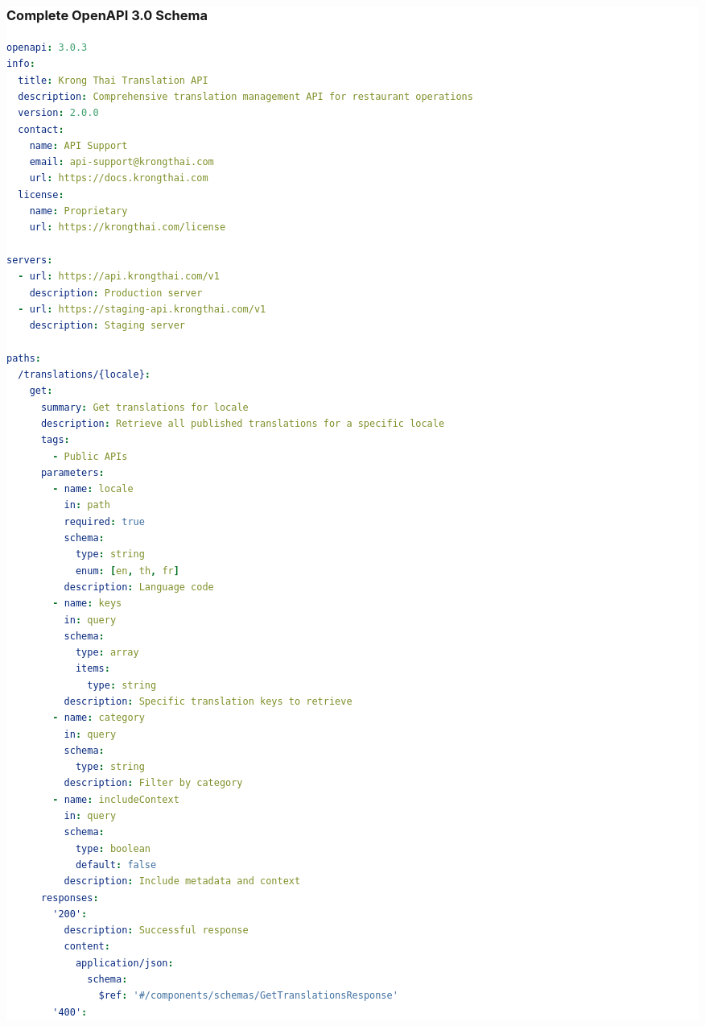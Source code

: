 ### Complete OpenAPI 3.0 Schema

```yaml
openapi: 3.0.3
info:
  title: Krong Thai Translation API
  description: Comprehensive translation management API for restaurant operations
  version: 2.0.0
  contact:
    name: API Support
    email: api-support@krongthai.com
    url: https://docs.krongthai.com
  license:
    name: Proprietary
    url: https://krongthai.com/license

servers:
  - url: https://api.krongthai.com/v1
    description: Production server
  - url: https://staging-api.krongthai.com/v1
    description: Staging server

paths:
  /translations/{locale}:
    get:
      summary: Get translations for locale
      description: Retrieve all published translations for a specific locale
      tags:
        - Public APIs
      parameters:
        - name: locale
          in: path
          required: true
          schema:
            type: string
            enum: [en, th, fr]
          description: Language code
        - name: keys
          in: query
          schema:
            type: array
            items:
              type: string
          description: Specific translation keys to retrieve
        - name: category
          in: query
          schema:
            type: string
          description: Filter by category
        - name: includeContext
          in: query
          schema:
            type: boolean
            default: false
          description: Include metadata and context
      responses:
        '200':
          description: Successful response
          content:
            application/json:
              schema:
                $ref: '#/components/schemas/GetTranslationsResponse'
        '400':
```